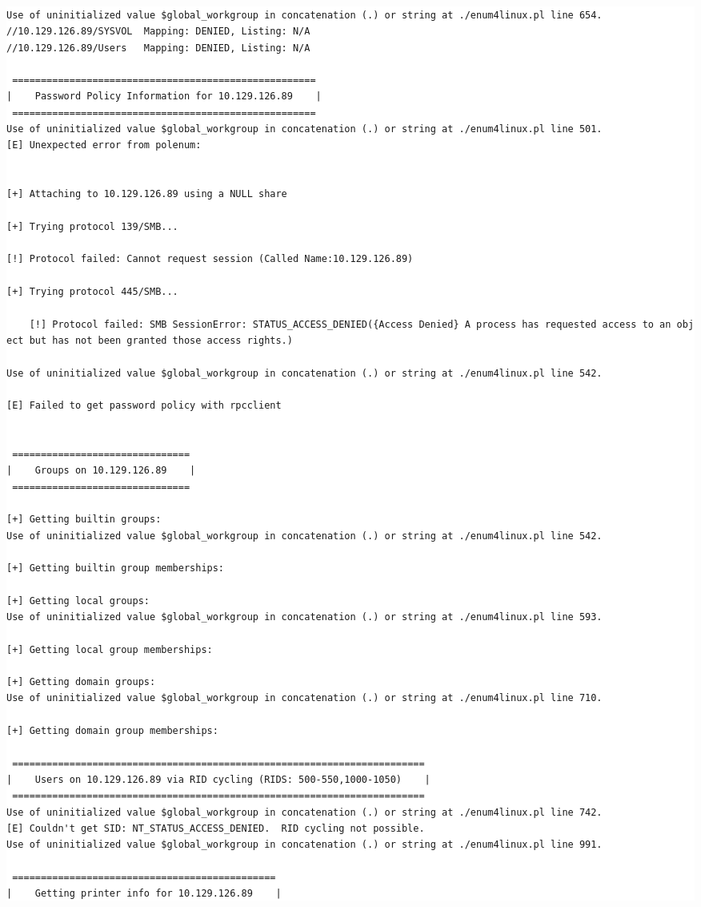 ```
Use of uninitialized value $global_workgroup in concatenation (.) or string at ./enum4linux.pl line 654.
//10.129.126.89/SYSVOL	Mapping: DENIED, Listing: N/A
//10.129.126.89/Users	Mapping: DENIED, Listing: N/A

 =====================================================
|    Password Policy Information for 10.129.126.89    |
 =====================================================
Use of uninitialized value $global_workgroup in concatenation (.) or string at ./enum4linux.pl line 501.
[E] Unexpected error from polenum:


[+] Attaching to 10.129.126.89 using a NULL share

[+] Trying protocol 139/SMB...

[!] Protocol failed: Cannot request session (Called Name:10.129.126.89)

[+] Trying protocol 445/SMB...

	[!] Protocol failed: SMB SessionError: STATUS_ACCESS_DENIED({Access Denied} A process has requested access to an object but has not been granted those access rights.)

Use of uninitialized value $global_workgroup in concatenation (.) or string at ./enum4linux.pl line 542.

[E] Failed to get password policy with rpcclient


 ===============================
|    Groups on 10.129.126.89    |
 ===============================

[+] Getting builtin groups:
Use of uninitialized value $global_workgroup in concatenation (.) or string at ./enum4linux.pl line 542.

[+] Getting builtin group memberships:

[+] Getting local groups:
Use of uninitialized value $global_workgroup in concatenation (.) or string at ./enum4linux.pl line 593.

[+] Getting local group memberships:

[+] Getting domain groups:
Use of uninitialized value $global_workgroup in concatenation (.) or string at ./enum4linux.pl line 710.

[+] Getting domain group memberships:

 ========================================================================
|    Users on 10.129.126.89 via RID cycling (RIDS: 500-550,1000-1050)    |
 ========================================================================
Use of uninitialized value $global_workgroup in concatenation (.) or string at ./enum4linux.pl line 742.
[E] Couldn't get SID: NT_STATUS_ACCESS_DENIED.  RID cycling not possible.
Use of uninitialized value $global_workgroup in concatenation (.) or string at ./enum4linux.pl line 991.

 ==============================================
|    Getting printer info for 10.129.126.89    |
```